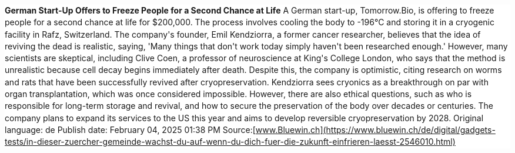 **German Start-Up Offers to Freeze People for a Second Chance at Life**
A German start-up, Tomorrow.Bio, is offering to freeze people for a second chance at life for $200,000. The process involves cooling the body to -196°C and storing it in a cryogenic facility in Rafz, Switzerland. The company's founder, Emil Kendziorra, a former cancer researcher, believes that the idea of reviving the dead is realistic, saying, 'Many things that don't work today simply haven't been researched enough.' However, many scientists are skeptical, including Clive Coen, a professor of neuroscience at King's College London, who says that the method is unrealistic because cell decay begins immediately after death. Despite this, the company is optimistic, citing research on worms and rats that have been successfully revived after cryopreservation. Kendziorra sees cryonics as a breakthrough on par with organ transplantation, which was once considered impossible. However, there are also ethical questions, such as who is responsible for long-term storage and revival, and how to secure the preservation of the body over decades or centuries. The company plans to expand its services to the US this year and aims to develop reversible cryopreservation by 2028.
Original language: de
Publish date: February 04, 2025 01:38 PM
Source:[www.Bluewin.ch](https://www.bluewin.ch/de/digital/gadgets-tests/in-dieser-zuercher-gemeinde-wachst-du-auf-wenn-du-dich-fuer-die-zukunft-einfrieren-laesst-2546010.html)

